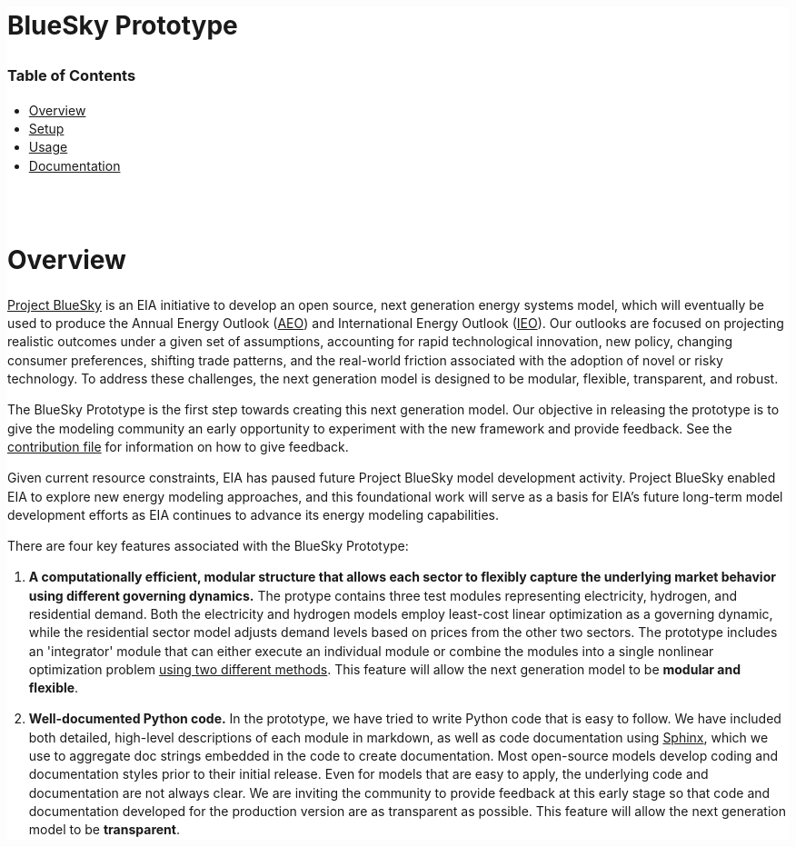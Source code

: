# BlueSky Prototype
### Table of Contents
- [Overview](#overview)
- [Setup](#setup)
- [Usage](#usage)
- [Documentation](#documentation)

&nbsp;
# Overview

[Project BlueSky](https://www.eia.gov/totalenergy/data/bluesky/) is an EIA initiative to develop an open source, next generation energy systems model, which will eventually be used to produce the Annual Energy Outlook ([AEO](https://www.eia.gov/outlooks/aeo/)) and International Energy Outlook ([IEO](https://www.eia.gov/outlooks/ieo/)). Our outlooks are focused on projecting realistic outcomes under a given set of assumptions, accounting for rapid technological innovation, new policy, changing consumer preferences, shifting trade patterns, and the real-world friction associated with the adoption of novel or risky technology. To address these challenges, the next generation model is designed to be modular, flexible, transparent, and robust. 

The BlueSky Prototype is the first step towards creating this next generation model. Our objective in releasing the prototype is to give the modeling community an early opportunity to experiment with the new framework and provide feedback. See the [contribution file](/CONTRIBUTING.md) for information on how to give feedback. 

Given current resource constraints, EIA has paused future Project BlueSky model development activity. Project BlueSky enabled EIA to explore new energy modeling approaches, and this foundational work will serve as a basis for EIA’s future long-term model development efforts as EIA continues to advance its energy modeling capabilities.

There are four key features associated with the BlueSky Prototype:

1. **A computationally efficient, modular structure that allows each sector to flexibly capture the underlying market behavior using different governing dynamics.** 
The protype contains three test modules representing electricity, hydrogen, and residential demand. Both the electricity and hydrogen models employ least-cost linear optimization as a governing dynamic, while the residential sector model adjusts demand levels based on prices from the other two sectors. The prototype includes an 'integrator' module that can either execute an individual module or combine the modules into a single nonlinear optimization problem [using two different methods](src/integrator/README.md). This feature will allow the next generation model to be **modular and flexible**.

2. **Well-documented Python code.** In the prototype, we have tried to write Python code that is easy to follow. We have included both detailed, high-level descriptions of each module in markdown, as well as code documentation using [Sphinx](https://www.sphinx-doc.org/en/master/), which we use to aggregate doc strings embedded in the code to create documentation. Most open-source models develop coding and documentation styles prior to their initial release. Even for models that are easy to apply, the underlying code and documentation are not always clear. We are inviting the community to provide feedback at this early stage so that code and documentation developed for the production version are as transparent as possible. This feature will allow the next generation model to be **transparent**.
